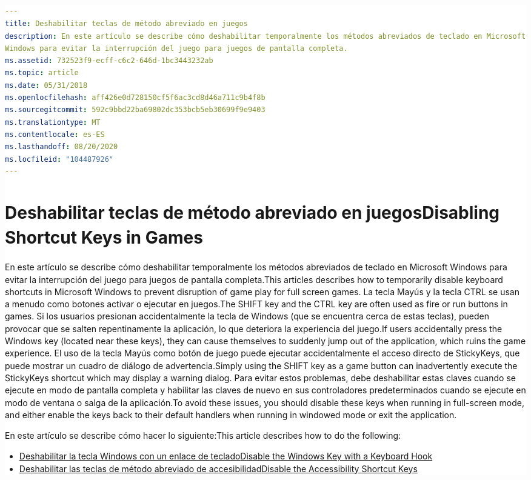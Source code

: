 ```yaml
---
title: Deshabilitar teclas de método abreviado en juegos
description: En este artículo se describe cómo deshabilitar temporalmente los métodos abreviados de teclado en Microsoft Windows para evitar la interrupción del juego para juegos de pantalla completa.
ms.assetid: 732523f9-ecff-c6c2-646d-1bc3443232ab
ms.topic: article
ms.date: 05/31/2018
ms.openlocfilehash: aff426e0d728150cf5f6ac3cd8d46a711c9b4f8b
ms.sourcegitcommit: 592c9bbd22ba69802dc353bcb5eb30699f9e9403
ms.translationtype: MT
ms.contentlocale: es-ES
ms.lasthandoff: 08/20/2020
ms.locfileid: "104487926"
---
```

# <a name="disabling-shortcut-keys-in-games"></a><span data-ttu-id="4da01-103">Deshabilitar teclas de método abreviado en juegos</span><span class="sxs-lookup"><span data-stu-id="4da01-103">Disabling Shortcut Keys in Games</span></span>

<span data-ttu-id="4da01-104">En este artículo se describe cómo deshabilitar temporalmente los métodos abreviados de teclado en Microsoft Windows para evitar la interrupción del juego para juegos de pantalla completa.</span><span class="sxs-lookup"><span data-stu-id="4da01-104">This articles describes how to temporarily disable keyboard shortcuts in Microsoft Windows to prevent disruption of game play for full screen games.</span></span> <span data-ttu-id="4da01-105">La tecla Mayús y la tecla CTRL se usan a menudo como botones activar o ejecutar en juegos.</span><span class="sxs-lookup"><span data-stu-id="4da01-105">The SHIFT key and the CTRL key are often used as fire or run buttons in games.</span></span> <span data-ttu-id="4da01-106">Si los usuarios presionan accidentalmente la tecla de Windows (que se encuentra cerca de estas teclas), pueden provocar que se salten repentinamente la aplicación, lo que deteriora la experiencia del juego.</span><span class="sxs-lookup"><span data-stu-id="4da01-106">If users accidentally press the Windows key (located near these keys), they can cause themselves to suddenly jump out of the application, which ruins the game experience.</span></span> <span data-ttu-id="4da01-107">El uso de la tecla Mayús como botón de juego puede ejecutar accidentalmente el acceso directo de StickyKeys, que puede mostrar un cuadro de diálogo de advertencia.</span><span class="sxs-lookup"><span data-stu-id="4da01-107">Simply using the SHIFT key as a game button can inadvertently execute the StickyKeys shortcut which may display a warning dialog.</span></span> <span data-ttu-id="4da01-108">Para evitar estos problemas, debe deshabilitar estas claves cuando se ejecute en modo de pantalla completa y habilitar las claves de nuevo en sus controladores predeterminados cuando se ejecute en modo de ventana o salga de la aplicación.</span><span class="sxs-lookup"><span data-stu-id="4da01-108">To avoid these issues, you should disable these keys when running in full-screen mode, and either enable the keys back to their default handlers when running in windowed mode or exit the application.</span></span>

<span data-ttu-id="4da01-109">En este artículo se describe cómo hacer lo siguiente:</span><span class="sxs-lookup"><span data-stu-id="4da01-109">This article describes how to do the following:</span></span>

-   [<span data-ttu-id="4da01-110">Deshabilitar la tecla Windows con un enlace de teclado</span><span class="sxs-lookup"><span data-stu-id="4da01-110">Disable the Windows Key with a Keyboard Hook</span></span>](#disable-the-windows-key-with-a-keyboard-hook)
-   [<span data-ttu-id="4da01-111">Deshabilitar las teclas de método abreviado de accesibilidad</span><span class="sxs-lookup"><span data-stu-id="4da01-111">Disable the Accessibility Shortcut Keys</span></span>](#disable-the-accessibility-shortcut-keys)
